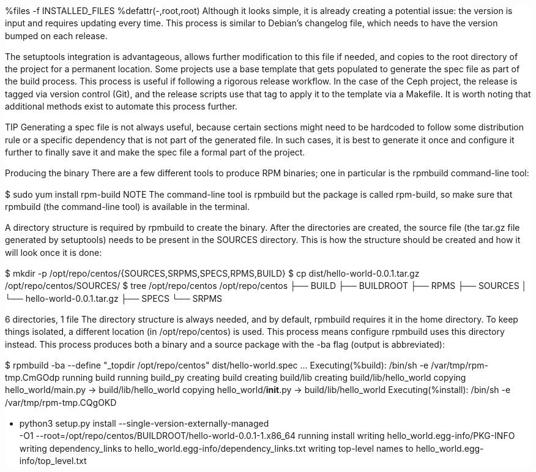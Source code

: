 %files -f INSTALLED_FILES
%defattr(-,root,root)
Although it looks simple, it is already creating a potential issue: the version is input and requires updating every time. This process is similar to Debian’s changelog file, which needs to have the version bumped on each release.

The setuptools integration is advantageous, allows further modification to this file if needed, and copies to the root directory of the project for a permanent location. Some projects use a base template that gets populated to generate the spec file as part of the build process. This process is useful if following a rigorous release workflow. In the case of the Ceph project, the release is tagged via version control (Git), and the release scripts use that tag to apply it to the template via a Makefile. It is worth noting that additional methods exist to automate this process further.

TIP
Generating a spec file is not always useful, because certain sections might need to be hardcoded to follow some distribution rule or a specific dependency that is not part of the generated file. In such cases, it is best to generate it once and configure it further to finally save it and make the spec file a formal part of the project.

Producing the binary
There are a few different tools to produce RPM binaries; one in particular is the rpmbuild command-line tool:

$ sudo yum install rpm-build
NOTE
The command-line tool is rpmbuild but the package is called rpm-build, so make sure that rpmbuild (the command-line tool) is available in the terminal.

A directory structure is required by rpmbuild to create the binary. After the directories are created, the source file (the tar.gz file generated by setuptools) needs to be present in the SOURCES directory. This is how the structure should be created and how it will look once it is done:

$ mkdir -p /opt/repo/centos/{SOURCES,SRPMS,SPECS,RPMS,BUILD}
$ cp dist/hello-world-0.0.1.tar.gz /opt/repo/centos/SOURCES/
$ tree /opt/repo/centos
/opt/repo/centos
├── BUILD
├── BUILDROOT
├── RPMS
├── SOURCES
│   └── hello-world-0.0.1.tar.gz
├── SPECS
└── SRPMS

6 directories, 1 file
The directory structure is always needed, and by default, rpmbuild requires it in the home directory. To keep things isolated, a different location (in /opt/repo/centos) is used. This process means configure rpmbuild uses this directory instead. This process produces both a binary and a source package with the -ba flag (output is abbreviated):

$ rpmbuild -ba --define "_topdir /opt/repo/centos"  dist/hello-world.spec
...
Executing(%build): /bin/sh -e /var/tmp/rpm-tmp.CmGOdp
running build
running build_py
creating build
creating build/lib
creating build/lib/hello_world
copying hello_world/main.py -> build/lib/hello_world
copying hello_world/__init__.py -> build/lib/hello_world
Executing(%install): /bin/sh -e /var/tmp/rpm-tmp.CQgOKD
+ python3 setup.py install --single-version-externally-managed \
-O1 --root=/opt/repo/centos/BUILDROOT/hello-world-0.0.1-1.x86_64
running install
writing hello_world.egg-info/PKG-INFO
writing dependency_links to hello_world.egg-info/dependency_links.txt
writing top-level names to hello_world.egg-info/top_level.txt
